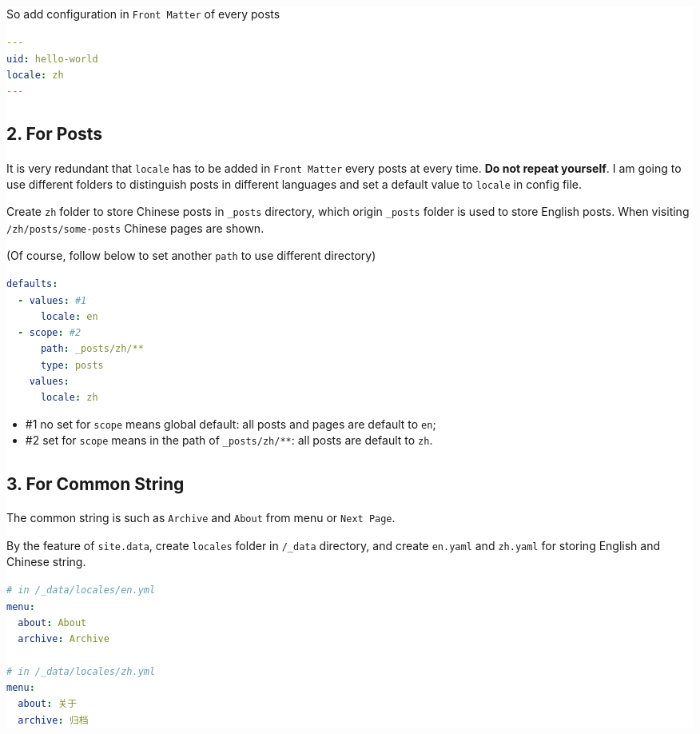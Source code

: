 So add configuration in `Front Matter` of every posts

```yaml
---
uid: hello-world
locale: zh
---
```



## 2. For Posts

It is very redundant that `locale` has to be added in `Front Matter` every posts at every time. **Do not repeat yourself**. I am going to use different folders to distinguish posts in different languages and set a default value to `locale` in config file.

Create `zh` folder to store Chinese posts in `_posts` directory, which origin `_posts` folder is used to store English posts. When visiting `/zh/posts/some-posts` Chinese pages are shown.

(Of course, follow below to set another `path` to use different directory)

```yaml
defaults:
  - values: #1 
      locale: en
  - scope: #2
      path: _posts/zh/**
      type: posts
    values:
      locale: zh
```

* #1 no set for `scope` means global default: all posts and pages are default to `en`;
* #2 set for `scope` means in the path of `_posts/zh/**`: all posts are default to `zh`.



## 3. For Common String

The common string is such as `Archive` and `About` from menu or `Next Page`.

By the feature of `site.data`, create `locales` folder in `/_data` directory, and create `en.yaml` and `zh.yaml` for storing English and Chinese string.

```yaml
# in /_data/locales/en.yml
menu:
  about: About
  archive: Archive

# in /_data/locales/zh.yml
menu:
  about: 关于
  archive: 归档
```
